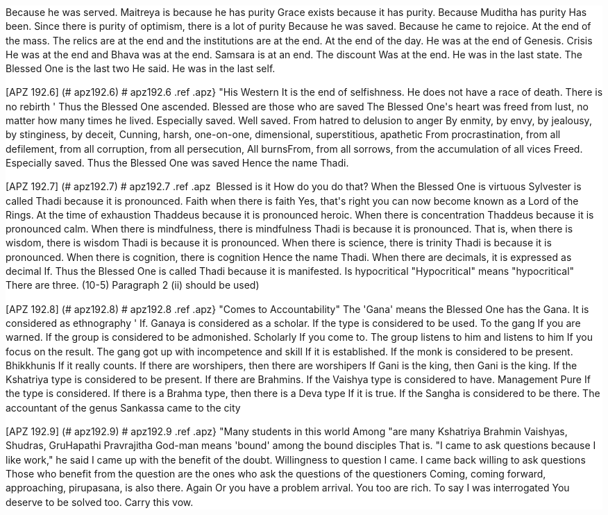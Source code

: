 Because he was served. Maitreya is because he has purity
Grace exists because it has purity. Because Muditha has purity
Has been. Since there is purity of optimism, there is a lot of purity
Because he was saved. Because he came to rejoice.
At the end of the mass. The relics are at the end and the institutions are at the end.
At the end of the day. He was at the end of Genesis. Crisis
He was at the end and Bhava was at the end. Samsara is at an end. The discount
Was at the end. He was in the last state. The Blessed One is the last two
He said. He was in the last self.

[APZ 192.6] (# apz192.6) # apz192.6 .ref .apz} "His Western
It is the end of selfishness. He does not have a race of death. There is no rebirth '
Thus the Blessed One ascended. Blessed are those who are saved
The Blessed One's heart was freed from lust, no matter how many times he lived.
Especially saved. Well saved. From hatred to delusion to anger
By enmity, by envy, by jealousy, by stinginess, by deceit,
Cunning, harsh, one-on-one, dimensional, superstitious, apathetic
From procrastination, from all defilement, from all corruption, from all persecution,
All burnsFrom, from all sorrows, from the accumulation of all vices
Freed. Especially saved. Thus the Blessed One was saved
Hence the name Thadi.

[APZ 192.7] (# apz192.7) # apz192.7 .ref .apz ‍ Blessed is it
How do you do that? When the Blessed One is virtuous
Sylvester is called Thadi because it is pronounced. Faith when there is faith
Yes, that's right you can now become known as a Lord of the Rings. At the time of exhaustion
Thaddeus because it is pronounced heroic. When there is concentration
Thaddeus because it is pronounced calm. When there is mindfulness, there is mindfulness
Thadi is because it is pronounced. That is, when there is wisdom, there is wisdom
Thadi is because it is pronounced. When there is science, there is trinity
Thadi is because it is pronounced. When there is cognition, there is cognition
Hence the name Thadi. When there are decimals, it is expressed as decimal
If. Thus the Blessed One is called Thadi because it is manifested. Is hypocritical
"Hypocritical" means "hypocritical"
There are three. (10-5) Paragraph 2 (ii) should be used)

[APZ 192.8] (# apz192.8) # apz192.8 .ref .apz} "Comes to Accountability"
The 'Gana' means the Blessed One has the Gana. It is considered as ethnography '
If. Ganaya is considered as a scholar. If the type is considered to be used. To the gang
If you are warned. If the group is considered to be admonished. Scholarly
If you come to. The group listens to him and listens to him
If you focus on the result. The gang got up with incompetence and skill
If it is established. If the monk is considered to be present. Bhikkhunis
If it really counts. If there are worshipers, then there are worshipers
If Gani is the king, then Gani is the king. If the Kshatriya type is considered to be present.
If there are Brahmins. If the Vaishya type is considered to have. Management Pure
If the type is considered. If there is a Brahma type, then there is a Deva type
If it is true. If the Sangha is considered to be there. The accountant of the genus
Sankassa came to the city

[APZ 192.9] (# apz192.9) # apz192.9 .ref .apz} "Many students in this world
Among "are many Kshatriya Brahmin Vaishyas, Shudras, GruHapathi Pravrajitha
God-man means 'bound' among the bound disciples
That is. "I came to ask questions because I like work," he said
I came up with the benefit of the doubt. Willingness to question
I came. I came back willing to ask questions
Those who benefit from the question are the ones who ask the questions of the questioners
Coming, coming forward, approaching, pirupasana, is also there. Again
Or you have a problem arrival. You too are rich. To say I was interrogated
You deserve to be solved too. Carry this vow.
